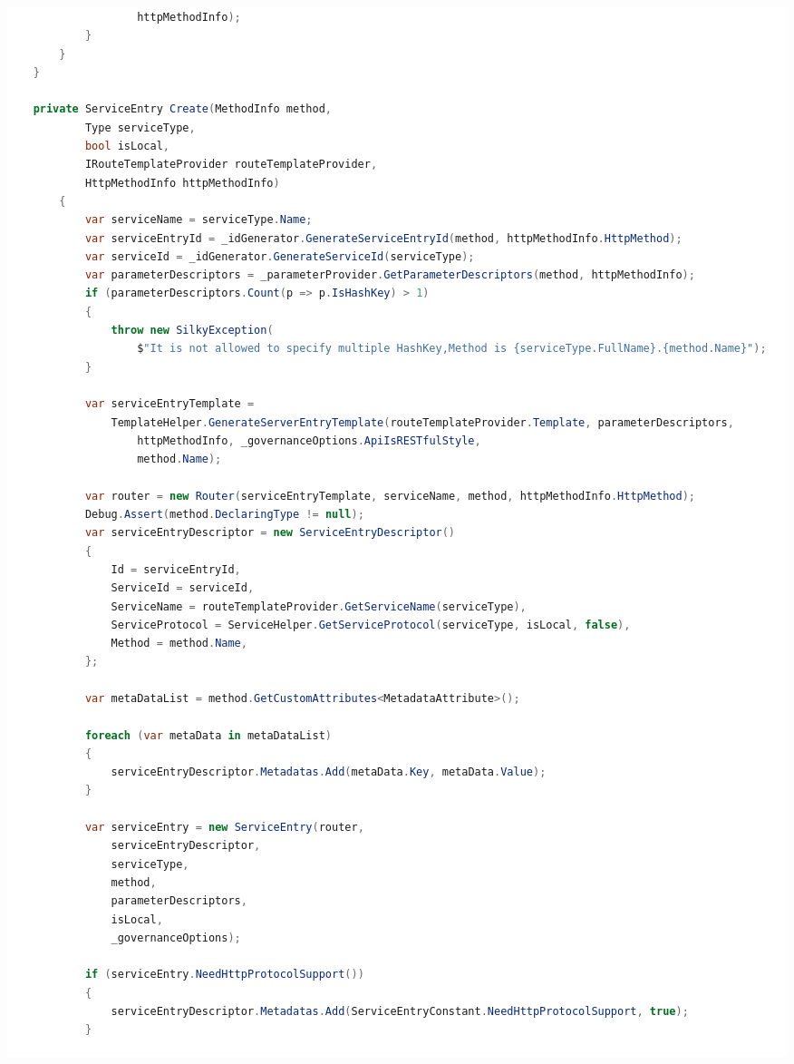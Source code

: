 ```csharp
                    httpMethodInfo);
            }
        }
    }

    private ServiceEntry Create(MethodInfo method,
            Type serviceType,
            bool isLocal,
            IRouteTemplateProvider routeTemplateProvider,
            HttpMethodInfo httpMethodInfo)
        {
            var serviceName = serviceType.Name;
            var serviceEntryId = _idGenerator.GenerateServiceEntryId(method, httpMethodInfo.HttpMethod);
            var serviceId = _idGenerator.GenerateServiceId(serviceType);
            var parameterDescriptors = _parameterProvider.GetParameterDescriptors(method, httpMethodInfo);
            if (parameterDescriptors.Count(p => p.IsHashKey) > 1)
            {
                throw new SilkyException(
                    $"It is not allowed to specify multiple HashKey,Method is {serviceType.FullName}.{method.Name}");
            }
            
            var serviceEntryTemplate =
                TemplateHelper.GenerateServerEntryTemplate(routeTemplateProvider.Template, parameterDescriptors,
                    httpMethodInfo, _governanceOptions.ApiIsRESTfulStyle,
                    method.Name);

            var router = new Router(serviceEntryTemplate, serviceName, method, httpMethodInfo.HttpMethod);
            Debug.Assert(method.DeclaringType != null);
            var serviceEntryDescriptor = new ServiceEntryDescriptor()
            {
                Id = serviceEntryId,
                ServiceId = serviceId,
                ServiceName = routeTemplateProvider.GetServiceName(serviceType),
                ServiceProtocol = ServiceHelper.GetServiceProtocol(serviceType, isLocal, false),
                Method = method.Name,
            };

            var metaDataList = method.GetCustomAttributes<MetadataAttribute>();

            foreach (var metaData in metaDataList)
            {
                serviceEntryDescriptor.Metadatas.Add(metaData.Key, metaData.Value);
            }

            var serviceEntry = new ServiceEntry(router,
                serviceEntryDescriptor,
                serviceType,
                method,
                parameterDescriptors,
                isLocal,
                _governanceOptions);

            if (serviceEntry.NeedHttpProtocolSupport())
            {
                serviceEntryDescriptor.Metadatas.Add(ServiceEntryConstant.NeedHttpProtocolSupport, true);
            }
            
```